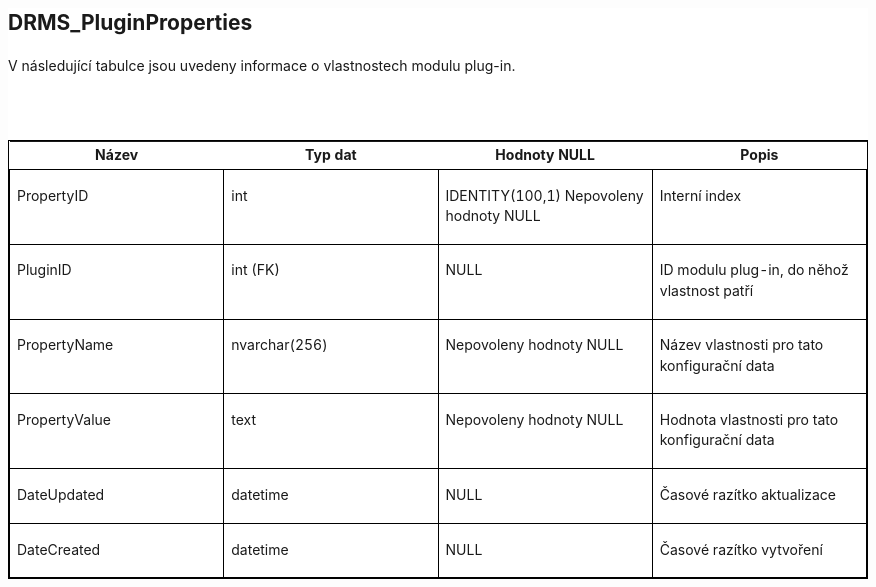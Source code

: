 DRMS\_PluginProperties  
----------------------
  
V následující tabulce jsou uvedeny informace o vlastnostech modulu plug-in.
  
###  

<p> </p>
<table style="border:1px solid black;">
<colgroup>
<col width="25%" />
<col width="25%" />
<col width="25%" />
<col width="25%" />
</colgroup>
<thead>
<tr class="header">
<th>Název</th>
<th>Typ dat</th>
<th>Hodnoty NULL</th>
<th>Popis</th>
</tr>
</thead>
<tbody>
<tr class="odd">
<td style="border:1px solid black;"><p>PropertyID</p></td>
<td style="border:1px solid black;"><p>int</p></td>
<td style="border:1px solid black;"><p>IDENTITY(100,1) Nepovoleny hodnoty NULL</p></td>
<td style="border:1px solid black;"><p>Interní index</p></td>
</tr>
<tr class="even">
<td style="border:1px solid black;"><p>PluginID</p></td>
<td style="border:1px solid black;"><p>int (FK)</p></td>
<td style="border:1px solid black;"><p>NULL</p></td>
<td style="border:1px solid black;"><p>ID modulu plug-in, do něhož vlastnost patří</p></td>
</tr>
<tr class="odd">
<td style="border:1px solid black;"><p>PropertyName</p></td>
<td style="border:1px solid black;"><p>nvarchar(256)</p></td>
<td style="border:1px solid black;"><p>Nepovoleny hodnoty NULL</p></td>
<td style="border:1px solid black;"><p>Název vlastnosti pro tato konfigurační data</p></td>
</tr>
<tr class="even">
<td style="border:1px solid black;"><p>PropertyValue</p></td>
<td style="border:1px solid black;"><p>text</p></td>
<td style="border:1px solid black;"><p>Nepovoleny hodnoty NULL</p></td>
<td style="border:1px solid black;"><p>Hodnota vlastnosti pro tato konfigurační data</p></td>
</tr>
<tr class="odd">
<td style="border:1px solid black;"><p>DateUpdated</p></td>
<td style="border:1px solid black;"><p>datetime</p></td>
<td style="border:1px solid black;"><p>NULL</p></td>
<td style="border:1px solid black;"><p>Časové razítko aktualizace</p></td>
</tr>
<tr class="even">
<td style="border:1px solid black;"><p>DateCreated</p></td>
<td style="border:1px solid black;"><p>datetime</p></td>
<td style="border:1px solid black;"><p>NULL</p></td>
<td style="border:1px solid black;"><p>Časové razítko vytvoření</p></td>
</tr>
</tbody>
</table>
  